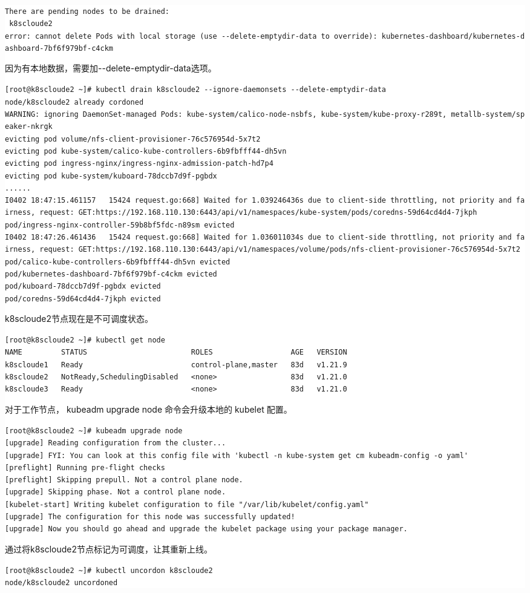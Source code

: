     There are pending nodes to be drained:
     k8scloude2
    error: cannot delete Pods with local storage (use --delete-emptydir-data to override): kubernetes-dashboard/kubernetes-dashboard-7bf6f979bf-c4ckm
    

因为有本地数据，需要加--delete-emptydir-data选项。

    [root@k8scloude2 ~]# kubectl drain k8scloude2 --ignore-daemonsets --delete-emptydir-data
    node/k8scloude2 already cordoned
    WARNING: ignoring DaemonSet-managed Pods: kube-system/calico-node-nsbfs, kube-system/kube-proxy-r289t, metallb-system/speaker-nkrgk
    evicting pod volume/nfs-client-provisioner-76c576954d-5x7t2
    evicting pod kube-system/calico-kube-controllers-6b9fbfff44-dh5vn
    evicting pod ingress-nginx/ingress-nginx-admission-patch-hd7p4
    evicting pod kube-system/kuboard-78dccb7d9f-pgbdx
    ......
    I0402 18:47:15.461157   15424 request.go:668] Waited for 1.039246436s due to client-side throttling, not priority and fairness, request: GET:https://192.168.110.130:6443/api/v1/namespaces/kube-system/pods/coredns-59d64cd4d4-7jkph
    pod/ingress-nginx-controller-59b8bf5fdc-n89sm evicted
    I0402 18:47:26.461436   15424 request.go:668] Waited for 1.036011034s due to client-side throttling, not priority and fairness, request: GET:https://192.168.110.130:6443/api/v1/namespaces/volume/pods/nfs-client-provisioner-76c576954d-5x7t2
    pod/calico-kube-controllers-6b9fbfff44-dh5vn evicted
    pod/kubernetes-dashboard-7bf6f979bf-c4ckm evicted
    pod/kuboard-78dccb7d9f-pgbdx evicted
    pod/coredns-59d64cd4d4-7jkph evicted
    

k8scloude2节点现在是不可调度状态。

    [root@k8scloude2 ~]# kubectl get node
    NAME         STATUS                        ROLES                  AGE   VERSION
    k8scloude1   Ready                         control-plane,master   83d   v1.21.9
    k8scloude2   NotReady,SchedulingDisabled   <none>                 83d   v1.21.0
    k8scloude3   Ready                         <none>                 83d   v1.21.0
    

对于工作节点， kubeadm upgrade node 命令会升级本地的 kubelet 配置。

    [root@k8scloude2 ~]# kubeadm upgrade node
    [upgrade] Reading configuration from the cluster...
    [upgrade] FYI: You can look at this config file with 'kubectl -n kube-system get cm kubeadm-config -o yaml'
    [preflight] Running pre-flight checks
    [preflight] Skipping prepull. Not a control plane node.
    [upgrade] Skipping phase. Not a control plane node.
    [kubelet-start] Writing kubelet configuration to file "/var/lib/kubelet/config.yaml"
    [upgrade] The configuration for this node was successfully updated!
    [upgrade] Now you should go ahead and upgrade the kubelet package using your package manager.
    

通过将k8scloude2节点标记为可调度，让其重新上线。

    [root@k8scloude2 ~]# kubectl uncordon k8scloude2
    node/k8scloude2 uncordoned
    